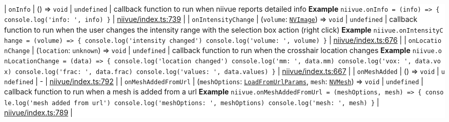 | <a id="oninfo"></a> `onInfo`                                                   | () => `void`                                                                                                                                                                                                                                                                                                                                                                                                                                                                                                                                                                                                | `undefined`              | callback function to run when niivue reports detailed info **Example** `niivue.onInfo = (info) => { console.log('info: ', info) }`                                                                                                                                                                                  | [niivue/index.ts:739](https://github.com/niivue/niivue/blob/main/packages/niivue/src/niivue/index.ts#L739) |
| <a id="onintensitychange"></a> `onIntensityChange`                             | (`volume`: [`NVImage`](../../nvimage/classes/NVImage.md)) => `void`                                                                                                                                                                                                                                                                                                                                                                                                                                                                                                                                         | `undefined`              | callback function to run when the user changes the intensity range with the selection box action (right click) **Example** `niivue.onIntensityChange = (volume) => { console.log('intensity changed') console.log('volume: ', volume) }`                                                                            | [niivue/index.ts:676](https://github.com/niivue/niivue/blob/main/packages/niivue/src/niivue/index.ts#L676) |
| <a id="onlocationchange"></a> `onLocationChange`                               | (`location`: `unknown`) => `void`                                                                                                                                                                                                                                                                                                                                                                                                                                                                                                                                                                           | `undefined`              | callback function to run when the crosshair location changes **Example** `niivue.onLocationChange = (data) => { console.log('location changed') console.log('mm: ', data.mm) console.log('vox: ', data.vox) console.log('frac: ', data.frac) console.log('values: ', data.values) }`                                | [niivue/index.ts:667](https://github.com/niivue/niivue/blob/main/packages/niivue/src/niivue/index.ts#L667) |
| <a id="onmeshadded"></a> `onMeshAdded`                                         | () => `void`                                                                                                                                                                                                                                                                                                                                                                                                                                                                                                                                                                                                | `undefined`              | -                                                                                                                                                                                                                                                                                                                   | [niivue/index.ts:792](https://github.com/niivue/niivue/blob/main/packages/niivue/src/niivue/index.ts#L792) |
| <a id="onmeshaddedfromurl"></a> `onMeshAddedFromUrl`                           | (`meshOptions`: [`LoadFromUrlParams`](../../nvmesh/type-aliases/LoadFromUrlParams.md), `mesh`: [`NVMesh`](../../nvmesh/classes/NVMesh.md)) => `void`                                                                                                                                                                                                                                                                                                                                                                                                                                                        | `undefined`              | callback function to run when a mesh is added from a url **Example** `niivue.onMeshAddedFromUrl = (meshOptions, mesh) => { console.log('mesh added from url') console.log('meshOptions: ', meshOptions) console.log('mesh: ', mesh) }`                                                                              | [niivue/index.ts:789](https://github.com/niivue/niivue/blob/main/packages/niivue/src/niivue/index.ts#L789) |